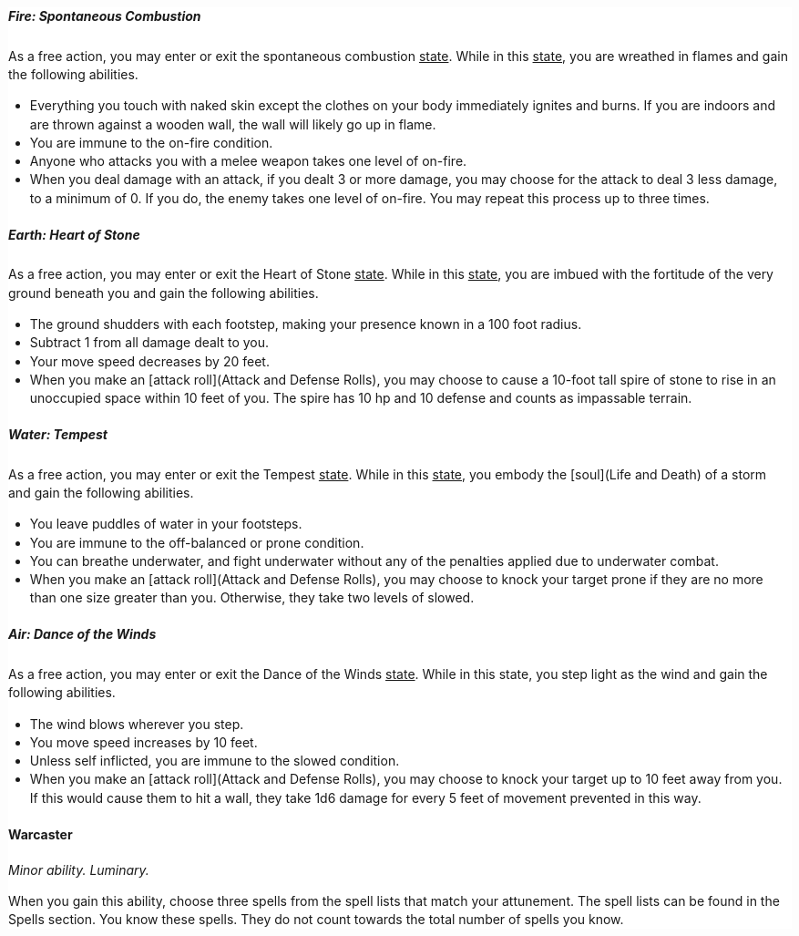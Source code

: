 ##### Fire: Spontaneous Combustion

As a free action, you may enter or exit the spontaneous combustion [state](States). While in this [state](States), you are wreathed in flames and gain the following abilities.

- Everything you touch with naked skin except the clothes on your body immediately ignites and burns. If you are indoors and are thrown against a wooden wall, the wall will likely go up in flame.
- You are immune to the on-fire condition.
- Anyone who attacks you with a melee weapon takes one level of on-fire.
- When you deal damage with an attack, if you dealt 3 or more damage, you may choose for the attack to deal 3 less damage, to a minimum of 0. If you do, the enemy takes one level of on-fire. You may repeat this process up to three times.

##### Earth: Heart of Stone

As a free action, you may enter or exit the Heart of Stone [state](States). While in this [state](States), you are imbued with the fortitude of the very ground beneath you and gain the following abilities.

- The ground shudders with each footstep, making your presence known in a 100 foot radius.
- Subtract 1 from all damage dealt to you.
- Your move speed decreases by 20 feet.
- When you make an [attack roll](Attack and Defense Rolls), you may choose to cause a 10-foot tall spire of stone to rise in an unoccupied space within 10 feet of you. The spire has 10 hp and 10 defense and counts as impassable terrain.

##### Water: Tempest

As a free action, you may enter or exit the Tempest [state](States). While in this [state](States), you embody the [soul](Life and Death) of a storm and gain the following abilities.

- You leave puddles of water in your footsteps.
- You are immune to the off-balanced or prone condition.
- You can breathe underwater, and fight underwater without any of the penalties applied due to underwater combat.
- When you make an [attack roll](Attack and Defense Rolls), you may choose to knock your target prone if they are no more than one size greater than you. Otherwise, they take two levels of slowed.

##### Air: Dance of the Winds

As a free action, you may enter or exit the Dance of the Winds [state](States). While in this state, you step light as the wind and gain the following abilities.

- The wind blows wherever you step.
- You move speed increases by 10 feet.
- Unless self inflicted, you are immune to the slowed condition.
- When you make an [attack roll](Attack and Defense Rolls), you may choose to knock your target up to 10 feet away from you. If this would cause them to hit a wall, they take 1d6 damage for every 5 feet of movement prevented in this way.

#### Warcaster

_Minor ability. Luminary._

When you gain this ability, choose three spells from the spell lists that match your attunement. The spell lists can be found in the Spells section. You know these spells. They do not count towards the total number of spells you know.
